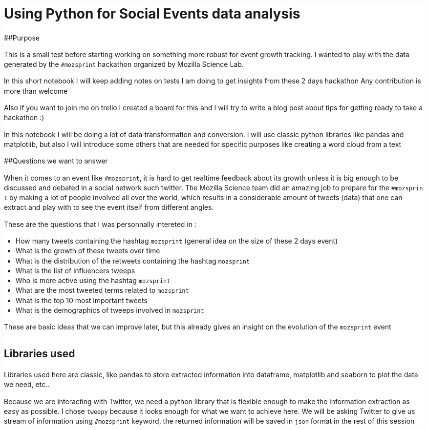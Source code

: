 
# Using Python for Social Events data analysis

##Purpose

This is a small test before starting working on something more robust for event growth tracking. I wanted to play with the data generated by the `#mozsprint` hackathon organized by Mozilla Science Lab.

In this short notebook I will keep adding notes on tests I am doing to get insights from these 2 days hackathon
Any contribution is more than welcome

Also if you want to join me on trello I created [a board for this](https://trello.com/b/HXqkPO6U/mozsprint-hackathon)  and I will try to write a blog post about tips for getting ready to take a hackathon :) 

In this notebook I will be doing a lot of data transformation and conversion. I will use classic python libraries like pandas and matplotlib, but also I will introduce some others that are needed for specific purposes like creating a word cloud from a text


##Questions we want to answer


When it comes to an event like `#mozsprint`, it is hard to get realtime feedback about its growth unless it is big enough to be discussed and debated in a social network such twitter. The Mozilla Science team did an amazing job to prepare for the `#mozsprint` by making a lot of people involved all over the world, which results in a considerable amount of tweets (data) that one can extract and play with to see the event itself from different angles.

These are the questions that I was personnally intereted in :

- How many tweets containing the hashtag `mozsprint` (general idea on the size of these 2 days event)
- What is the growth of these tweets over time 
- What is the distribution of the retweets containing the hashtag `mozsprint`
- What is the list of influencers tweeps
- Who is more active using the hashtag `mozsprint`
- What are the most tweeted terms related to `mozsprint`
- What is the top 10 most important tweets
- What is the demographics of tweeps involved in `mozsprint`

These are basic ideas that we can improve later, but this already gives an insight on the evolution of the `mozsprint` event

## Libraries used

Libraries used here are classic, like pandas to store extracted information into dataframe, matplotlib and seaborn to plot the data we need, etc..

Because we are interacting with Twitter, we need a python library that is flexible enough to make the information extraction as easy as possible. I chose `tweepy` because it looks enough for what we want to achieve here. We will be asking Twitter to give us stream of information using `#mozsprint` keyword, the returned information will be saved in `json` format in the rest of this session
